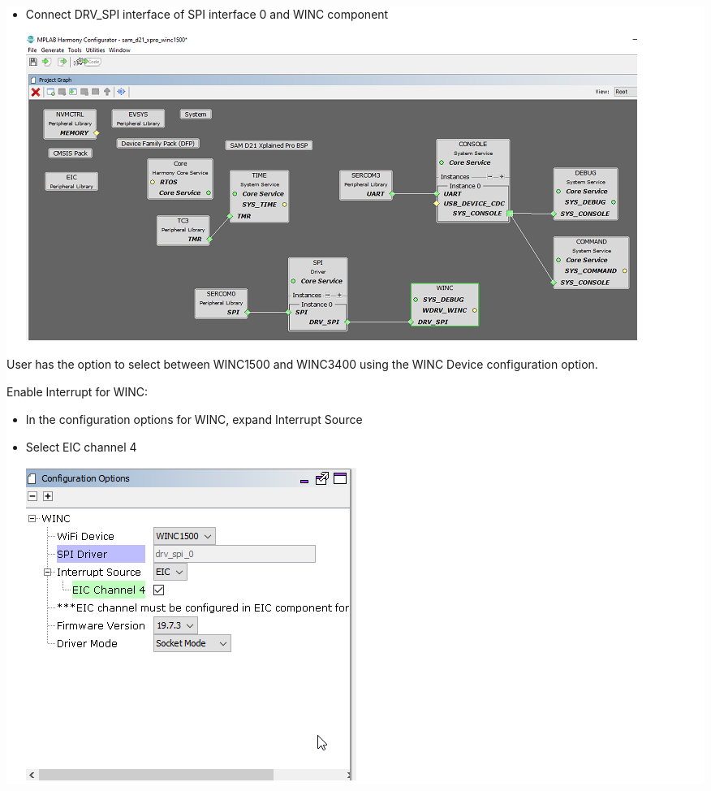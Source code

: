 -   Connect DRV\_SPI interface of SPI interface 0 and WINC component

    ![samd21_37](GUID-2B3E37EC-8F69-48B8-86F8-6750AF77B0E8-low.png)


User has the option to select between WINC1500 and WINC3400 using the WINC Device configuration option.

Enable Interrupt for WINC:

-   In the configuration options for WINC, expand Interrupt Source

-   Select EIC channel 4

    ![samd21_38](GUID-C4B45BE8-43EA-4A18-8A97-C0C6141BD72C-low.png)
